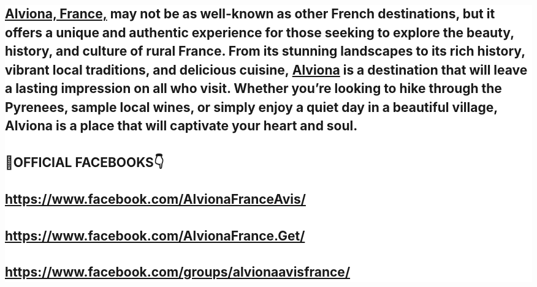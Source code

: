 <h2><a href="https://www.facebook.com/AlvionaFrance.Get/"><strong>Alviona, France,</strong></a>&nbsp;may not be as well-known as other French destinations, but it offers a unique and authentic experience for those seeking to explore the beauty, history, and culture of rural France. From its stunning landscapes to its rich history, vibrant local traditions, and delicious cuisine,&nbsp;<a href="https://www.facebook.com/AlvionaFrance.Get/">Alviona</a>&nbsp;is a destination that will leave a lasting impression on all who visit. Whether you&rsquo;re looking to hike through the Pyrenees, sample local wines, or simply enjoy a quiet day in a beautiful village, Alviona is a place that will captivate your heart and soul.</h2>
<h2>📣<strong>OFFICIAL FACEBOOKS👇</strong></h2>
<h2><strong><a href="https://www.facebook.com/AlvionaFranceAvis/">https://www.facebook.com/AlvionaFranceAvis/</a></strong></h2>
<h2><strong><a href="https://www.facebook.com/AlvionaFrance.Get/">https://www.facebook.com/AlvionaFrance.Get/</a></strong></h2>
<h2><a href="https://www.facebook.com/groups/alvionaavisfrance/"><strong>https://www.facebook.com/groups/alvionaavisfrance/</strong></a></h2>
